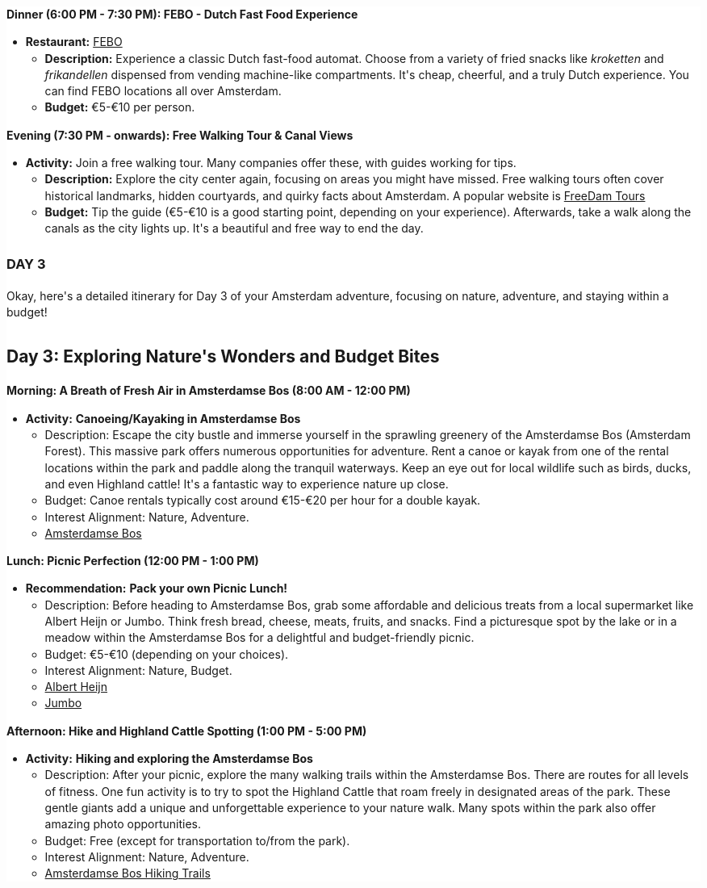 **Dinner (6:00 PM - 7:30 PM): FEBO - Dutch Fast Food Experience**

*   **Restaurant:** [FEBO](https://www.febo.nl/en/)
    *   **Description:** Experience a classic Dutch fast-food automat. Choose from a variety of fried snacks like *kroketten* and *frikandellen* dispensed from vending machine-like compartments. It's cheap, cheerful, and a truly Dutch experience. You can find FEBO locations all over Amsterdam.
    *   **Budget:** €5-€10 per person.

**Evening (7:30 PM - onwards): Free Walking Tour & Canal Views**

*   **Activity:** Join a free walking tour. Many companies offer these, with guides working for tips.
    *   **Description:** Explore the city center again, focusing on areas you might have missed. Free walking tours often cover historical landmarks, hidden courtyards, and quirky facts about Amsterdam. A popular website is [FreeDam Tours](https://freedam-tours.com/)
    *   **Budget:** Tip the guide (€5-€10 is a good starting point, depending on your experience). Afterwards, take a walk along the canals as the city lights up. It's a beautiful and free way to end the day.


### DAY 3

Okay, here's a detailed itinerary for Day 3 of your Amsterdam adventure, focusing on nature, adventure, and staying within a budget!

## Day 3: Exploring Nature's Wonders and Budget Bites

**Morning: A Breath of Fresh Air in Amsterdamse Bos (8:00 AM - 12:00 PM)**

*   **Activity:** **Canoeing/Kayaking in Amsterdamse Bos**
    *   Description: Escape the city bustle and immerse yourself in the sprawling greenery of the Amsterdamse Bos (Amsterdam Forest). This massive park offers numerous opportunities for adventure. Rent a canoe or kayak from one of the rental locations within the park and paddle along the tranquil waterways. Keep an eye out for local wildlife such as birds, ducks, and even Highland cattle! It's a fantastic way to experience nature up close.
    *   Budget: Canoe rentals typically cost around €15-€20 per hour for a double kayak.
    *   Interest Alignment: Nature, Adventure.
    *   [Amsterdamse Bos](https://www.amsterdamsebos.nl/english/)

**Lunch: Picnic Perfection (12:00 PM - 1:00 PM)**

*   **Recommendation:** **Pack your own Picnic Lunch!**
    *   Description: Before heading to Amsterdamse Bos, grab some affordable and delicious treats from a local supermarket like Albert Heijn or Jumbo. Think fresh bread, cheese, meats, fruits, and snacks. Find a picturesque spot by the lake or in a meadow within the Amsterdamse Bos for a delightful and budget-friendly picnic.
    *   Budget: €5-€10 (depending on your choices).
    *   Interest Alignment: Nature, Budget.
    *   [Albert Heijn](https://www.ah.nl/)
    *   [Jumbo](https://www.jumbo.com/)

**Afternoon: Hike and Highland Cattle Spotting (1:00 PM - 5:00 PM)**

*   **Activity:** **Hiking and exploring the Amsterdamse Bos**
    *   Description: After your picnic, explore the many walking trails within the Amsterdamse Bos. There are routes for all levels of fitness. One fun activity is to try to spot the Highland Cattle that roam freely in designated areas of the park. These gentle giants add a unique and unforgettable experience to your nature walk. Many spots within the park also offer amazing photo opportunities.
    *   Budget: Free (except for transportation to/from the park).
    *   Interest Alignment: Nature, Adventure.
    *   [Amsterdamse Bos Hiking Trails](https://www.google.com/search?q=Amsterdamse+Bos+Hiking+Trails)
